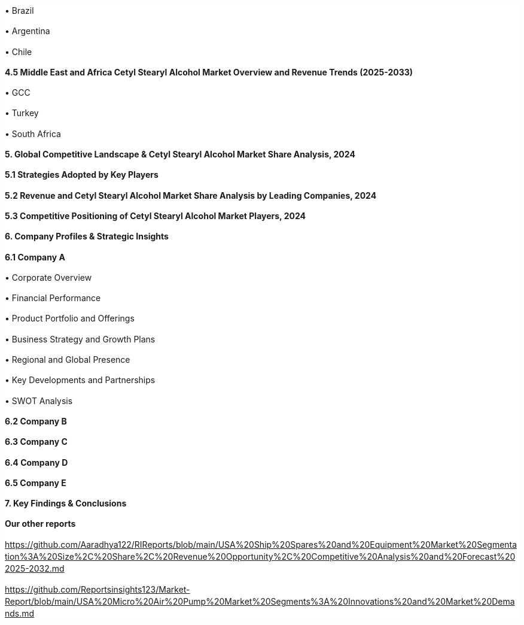• Brazil

• Argentina

• Chile

<strong>4.5 Middle East and Africa Cetyl Stearyl Alcohol Market Overview and Revenue Trends (2025-2033)</strong>

• GCC

• Turkey

• South Africa

<strong>5. Global Competitive Landscape & Cetyl Stearyl Alcohol Market Share Analysis, 2024</strong>

<strong>5.1 Strategies Adopted by Key Players</strong>

<strong>5.2 Revenue and Cetyl Stearyl Alcohol Market Share Analysis by Leading Companies, 2024</strong>

<strong>5.3 Competitive Positioning of Cetyl Stearyl Alcohol Market Players, 2024</strong>

<strong>6. Company Profiles & Strategic Insights</strong>

<strong>6.1 Company A</strong>

• Corporate Overview

• Financial Performance

• Product Portfolio and Offerings

• Business Strategy and Growth Plans

• Regional and Global Presence

• Key Developments and Partnerships

• SWOT Analysis

<strong>6.2 Company B</strong>

<strong>6.3 Company C</strong>

<strong>6.4 Company D</strong>

<strong>6.5 Company E</strong>

<strong>7. Key Findings & Conclusions</strong>

<strong>Our other reports</strong>

<a href=https://github.com/Aaradhya122/RIReports/blob/main/USA%20Ship%20Spares%20and%20Equipment%20Market%20Segmentation%3A%20Size%2C%20Share%2C%20Revenue%20Opportunity%2C%20Competitive%20Analysis%20and%20Forecast%202025-2032.md>https://github.com/Aaradhya122/RIReports/blob/main/USA%20Ship%20Spares%20and%20Equipment%20Market%20Segmentation%3A%20Size%2C%20Share%2C%20Revenue%20Opportunity%2C%20Competitive%20Analysis%20and%20Forecast%202025-2032.md</a>

<a href=https://github.com/Reportsinsights123/Market-Report/blob/main/USA%20Micro%20Air%20Pump%20Market%20Segments%3A%20Innovations%20and%20Market%20Demands.md>https://github.com/Reportsinsights123/Market-Report/blob/main/USA%20Micro%20Air%20Pump%20Market%20Segments%3A%20Innovations%20and%20Market%20Demands.md</a>
